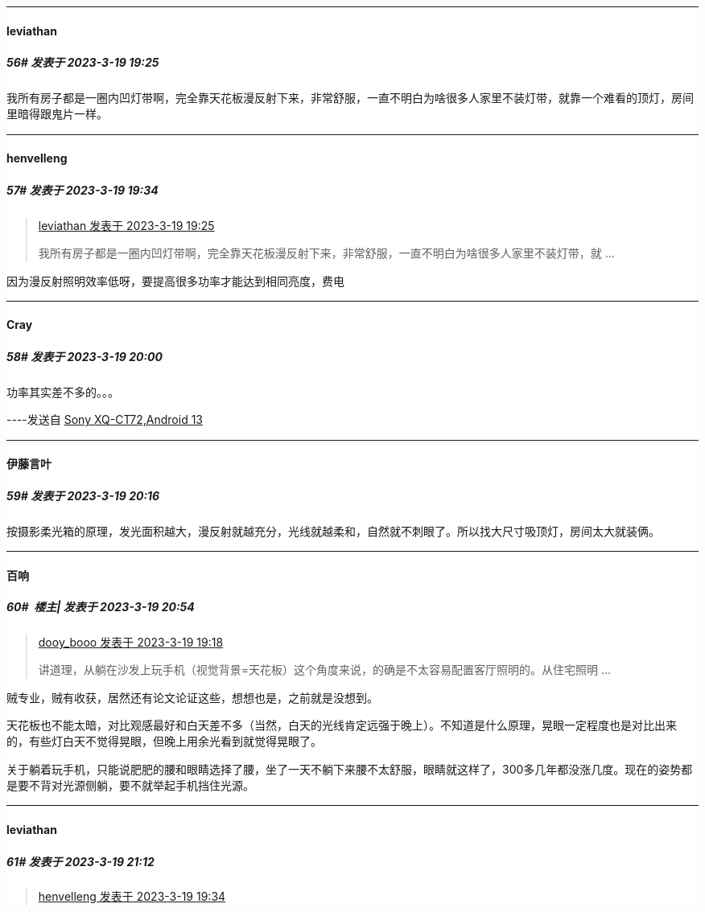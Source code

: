 *****

####  leviathan  
##### 56#       发表于 2023-3-19 19:25

我所有房子都是一圈内凹灯带啊，完全靠天花板漫反射下来，非常舒服，一直不明白为啥很多人家里不装灯带，就靠一个难看的顶灯，房间里暗得跟鬼片一样。

*****

####  henvelleng  
##### 57#       发表于 2023-3-19 19:34

<blockquote><a href="httphttps://bbs.saraba1st.com/2b/forum.php?mod=redirect&amp;goto=findpost&amp;pid=60146027&amp;ptid=2124585" target="_blank">leviathan 发表于 2023-3-19 19:25</a>

我所有房子都是一圈内凹灯带啊，完全靠天花板漫反射下来，非常舒服，一直不明白为啥很多人家里不装灯带，就 ...</blockquote>
因为漫反射照明效率低呀，要提高很多功率才能达到相同亮度，费电

*****

####  Cray  
##### 58#       发表于 2023-3-19 20:00

功率其实差不多的。。。

----发送自 [Sony XQ-CT72,Android 13](http://stage1.5j4m.com/?1.37)

*****

####  伊藤言叶  
##### 59#       发表于 2023-3-19 20:16

按摄影柔光箱的原理，发光面积越大，漫反射就越充分，光线就越柔和，自然就不刺眼了。所以找大尺寸吸顶灯，房间太大就装俩。

*****

####  百响  
##### 60#         楼主| 发表于 2023-3-19 20:54

<blockquote><a href="httphttps://bbs.saraba1st.com/2b/forum.php?mod=redirect&amp;goto=findpost&amp;pid=60145946&amp;ptid=2124585" target="_blank">dooy_booo 发表于 2023-3-19 19:18</a>

讲道理，从躺在沙发上玩手机（视觉背景=天花板）这个角度来说，的确是不太容易配置客厅照明的。从住宅照明 ...</blockquote>
贼专业，贼有收获，居然还有论文论证这些，想想也是，之前就是没想到。

天花板也不能太暗，对比观感最好和白天差不多（当然，白天的光线肯定远强于晚上）。不知道是什么原理，晃眼一定程度也是对比出来的，有些灯白天不觉得晃眼，但晚上用余光看到就觉得晃眼了。

关于躺着玩手机，只能说肥肥的腰和眼睛选择了腰，坐了一天不躺下来腰不太舒服，眼睛就这样了，300多几年都没涨几度。现在的姿势都是要不背对光源侧躺，要不就举起手机挡住光源。


*****

####  leviathan  
##### 61#       发表于 2023-3-19 21:12

<blockquote><a href="httphttps://bbs.saraba1st.com/2b/forum.php?mod=redirect&amp;goto=findpost&amp;pid=60146126&amp;ptid=2124585" target="_blank">henvelleng 发表于 2023-3-19 19:34</a>

